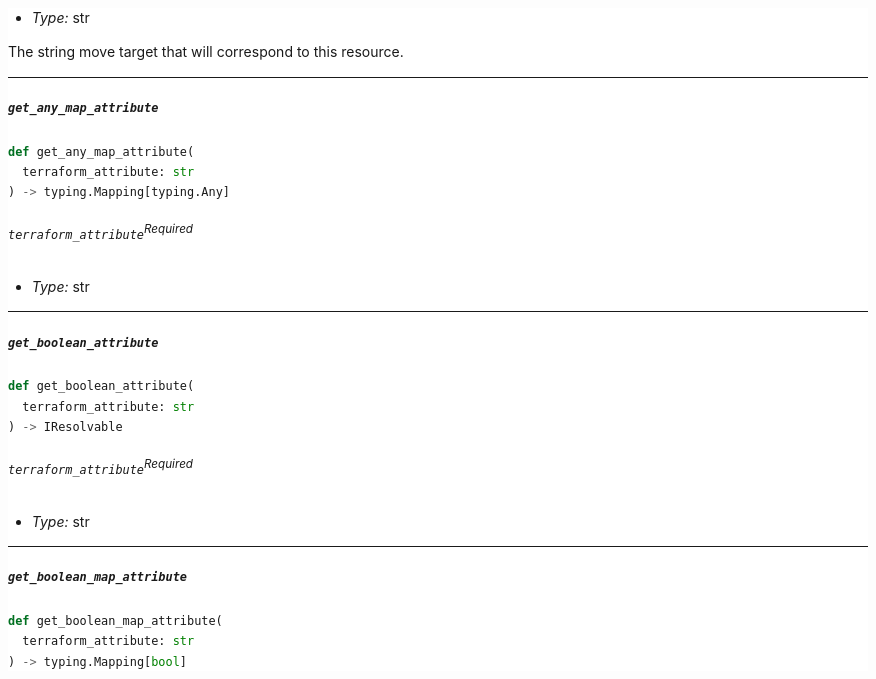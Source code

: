 - *Type:* str

The string move target that will correspond to this resource.

---

##### `get_any_map_attribute` <a name="get_any_map_attribute" id="@cdktf/provider-pagerduty.automationActionsActionTeamAssociation.AutomationActionsActionTeamAssociation.getAnyMapAttribute"></a>

```python
def get_any_map_attribute(
  terraform_attribute: str
) -> typing.Mapping[typing.Any]
```

###### `terraform_attribute`<sup>Required</sup> <a name="terraform_attribute" id="@cdktf/provider-pagerduty.automationActionsActionTeamAssociation.AutomationActionsActionTeamAssociation.getAnyMapAttribute.parameter.terraformAttribute"></a>

- *Type:* str

---

##### `get_boolean_attribute` <a name="get_boolean_attribute" id="@cdktf/provider-pagerduty.automationActionsActionTeamAssociation.AutomationActionsActionTeamAssociation.getBooleanAttribute"></a>

```python
def get_boolean_attribute(
  terraform_attribute: str
) -> IResolvable
```

###### `terraform_attribute`<sup>Required</sup> <a name="terraform_attribute" id="@cdktf/provider-pagerduty.automationActionsActionTeamAssociation.AutomationActionsActionTeamAssociation.getBooleanAttribute.parameter.terraformAttribute"></a>

- *Type:* str

---

##### `get_boolean_map_attribute` <a name="get_boolean_map_attribute" id="@cdktf/provider-pagerduty.automationActionsActionTeamAssociation.AutomationActionsActionTeamAssociation.getBooleanMapAttribute"></a>

```python
def get_boolean_map_attribute(
  terraform_attribute: str
) -> typing.Mapping[bool]
```
